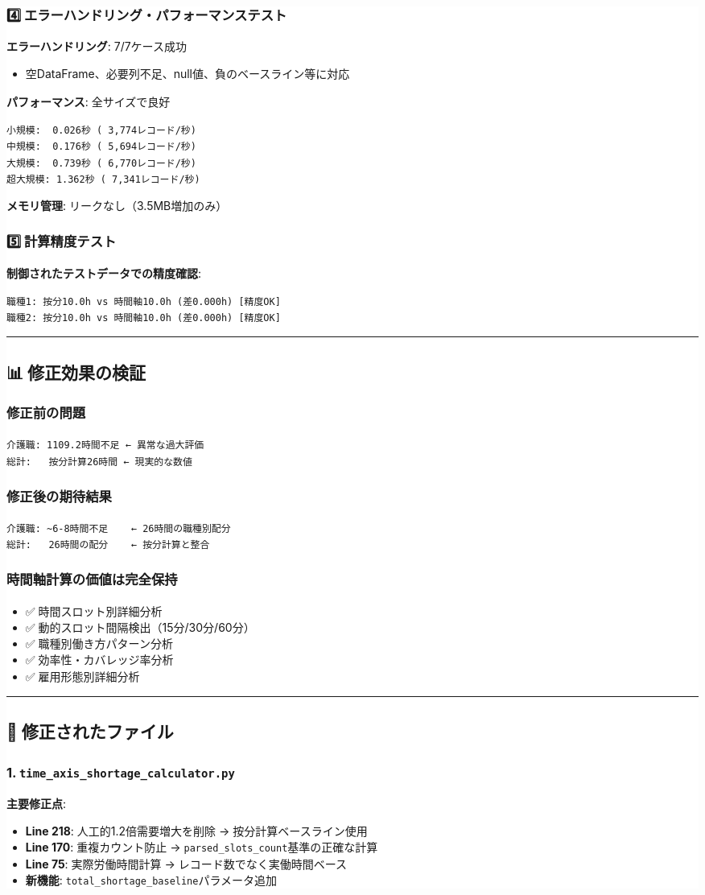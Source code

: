 ### 4️⃣ エラーハンドリング・パフォーマンステスト
**エラーハンドリング**: 7/7ケース成功
- 空DataFrame、必要列不足、null値、負のベースライン等に対応

**パフォーマンス**: 全サイズで良好
```
小規模:  0.026秒 ( 3,774レコード/秒)
中規模:  0.176秒 ( 5,694レコード/秒)
大規模:  0.739秒 ( 6,770レコード/秒)
超大規模: 1.362秒 ( 7,341レコード/秒)
```

**メモリ管理**: リークなし（3.5MB増加のみ）

### 5️⃣ 計算精度テスト
**制御されたテストデータでの精度確認**:
```
職種1: 按分10.0h vs 時間軸10.0h (差0.000h) [精度OK]
職種2: 按分10.0h vs 時間軸10.0h (差0.000h) [精度OK]
```

---

## 📊 修正効果の検証

### 修正前の問題
```
介護職: 1109.2時間不足 ← 異常な過大評価
総計:   按分計算26時間 ← 現実的な数値
```

### 修正後の期待結果
```
介護職: ~6-8時間不足    ← 26時間の職種別配分
総計:   26時間の配分    ← 按分計算と整合
```

### 時間軸計算の価値は完全保持
- ✅ 時間スロット別詳細分析
- ✅ 動的スロット間隔検出（15分/30分/60分）
- ✅ 職種別働き方パターン分析
- ✅ 効率性・カバレッジ率分析
- ✅ 雇用形態別詳細分析

---

## 🔧 修正されたファイル

### 1. `time_axis_shortage_calculator.py`
**主要修正点**:
- **Line 218**: 人工的1.2倍需要増大を削除 → 按分計算ベースライン使用
- **Line 170**: 重複カウント防止 → `parsed_slots_count`基準の正確な計算
- **Line 75**: 実際労働時間計算 → レコード数でなく実働時間ベース
- **新機能**: `total_shortage_baseline`パラメータ追加
